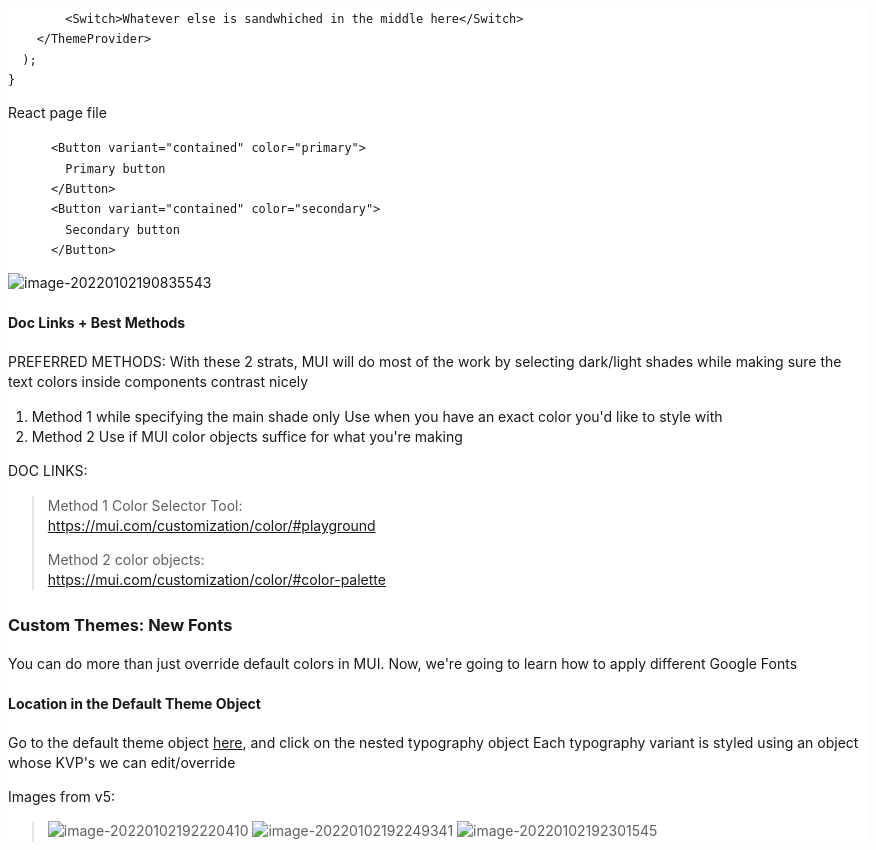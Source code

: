 ```react
        <Switch>Whatever else is sandwhiched in the middle here</Switch>
    </ThemeProvider>
  );
}
```

React page file

```react
      <Button variant="contained" color="primary">
        Primary button
      </Button>
      <Button variant="contained" color="secondary">
        Secondary button
      </Button>
```

![image-20220102190835543](C:\Users\jason\AppData\Roaming\Typora\typora-user-images\image-20220102190835543.png)

#### Doc Links + Best Methods

PREFERRED METHODS:
With these 2 strats, MUI will do most of the work by selecting dark/light shades while making sure the text colors inside components contrast nicely

1. Method 1 while specifying the main shade only
   Use when you have an exact color you'd like to style with
2. Method 2 
   Use if MUI color objects suffice for what you're making

DOC LINKS:

> Method 1 Color Selector Tool:  
> https://mui.com/customization/color/#playground
>
> Method 2 color objects:  
> https://mui.com/customization/color/#color-palette



### Custom Themes: New Fonts

You can do more than just override default colors in MUI. 
Now, we're going to learn how to apply different Google Fonts

#### Location in the Default Theme Object

Go to the default theme object [here](https://v4.mui.com/customization/default-theme/#explore), and click on the nested typography object
Each typography variant is styled using an object whose KVP's we can edit/override

Images from v5:

> ![image-20220102192220410](C:\Users\jason\AppData\Roaming\Typora\typora-user-images\image-20220102192220410.png) ![image-20220102192249341](C:\Users\jason\AppData\Roaming\Typora\typora-user-images\image-20220102192249341.png) ![image-20220102192301545](C:\Users\jason\AppData\Roaming\Typora\typora-user-images\image-20220102192301545.png)
